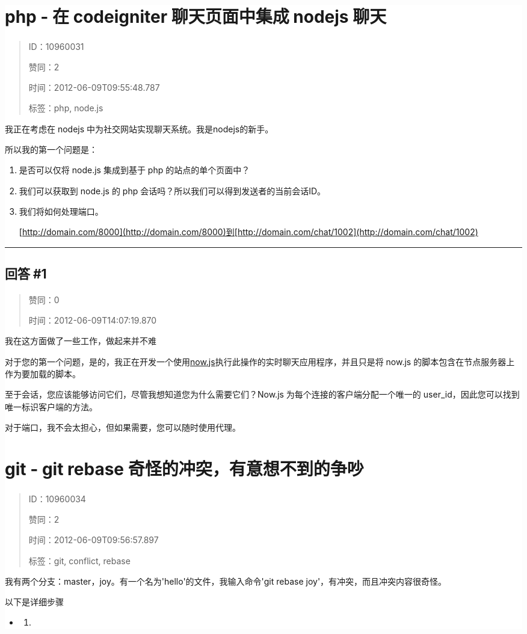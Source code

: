 # php - 在 codeigniter 聊天页面中集成 nodejs 聊天

> ID：10960031
> 
> 赞同：2
> 
> 时间：2012-06-09T09:55:48.787
> 
> 标签：php, node.js

我正在考虑在 nodejs 中为社交网站实现聊天系统。我是nodejs的新手。

所以我的第一个问题是：

1.  是否可以仅将 node.js 集成到基于 php 的站点的单个页面中？

2.  我们可以获取到 node.js 的 php 会话吗？所以我们可以得到发送者的当前会话ID。

3.  我们将如何处理端口。

    [http://domain.com/8000](http://domain.com/8000)到[http://domain.com/chat/1002](http://domain.com/chat/1002)

* * *

## 回答 #1

> 赞同：0
> 
> 时间：2012-06-09T14:07:19.870

我在这方面做了一些工作，做起来并不难

对于您的第一个问题，是的，我正在开发一个使用[now.js](http://www.nowjs.com)执行此操作的实时聊天应用程序，并且只是将 now.js 的脚本包含在节点服务器上作为要加载的脚本。

至于会话，您应该能够访问它们，尽管我想知道您为什么需要它们？Now.js 为每个连接的客户端分配一个唯一的 user_id，因此您可以找到唯一标识客户端的方法。

对于端口，我不会太担心，但如果需要，您可以随时使用代理。

# git - git rebase 奇怪的冲突，有意想不到的争吵

> ID：10960034
> 
> 赞同：2
> 
> 时间：2012-06-09T09:56:57.897
> 
> 标签：git, conflict, rebase

我有两个分支：master，joy。有一个名为'hello'的文件，我输入命令'git rebase joy'，有冲突，而且冲突内容很奇怪。

以下是详细步骤

*   1.
